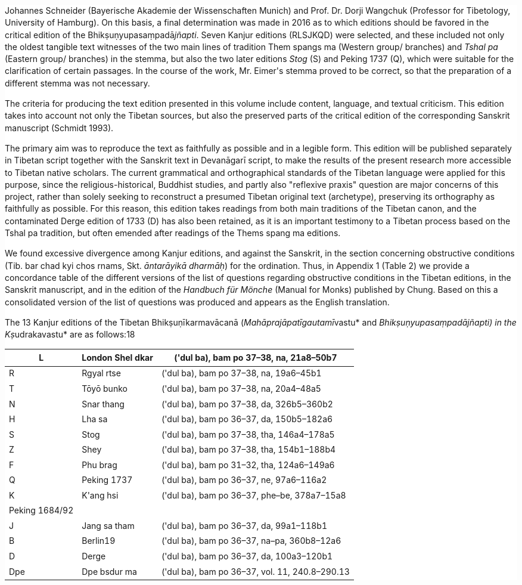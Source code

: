Johannes Schneider (Bayerische Akademie der Wissenschaften Munich) and Prof. Dr. Dorji Wangchuk (Professor for Tibetology, University of Hamburg). On this basis, a final determination was made in 2016 as to which editions should be favored in the critical edition of the Bhikṣuṇyupasaṃpadā*jñapti*. Seven Kanjur editions (RLSJKQD) were selected, and these included not only the oldest tangible text witnesses of the two main lines of tradition Them spangs ma (Western group/ branches) and *Tshal pa* (Eastern group/ 
branches) in the stemma, but also the two later editions *Stog* (S) and Peking 1737 (Q), which were suitable for the clarification of certain passages. In the course of the work, Mr. Eimer's stemma proved to be correct, so that the preparation of a different stemma was not necessary.

The criteria for producing the text edition presented in this volume include content, language, and textual criticism. This edition takes into account not only the Tibetan sources, but also the preserved parts of the critical edition of the corresponding Sanskrit manuscript (Schmidt 1993). 

The primary aim was to reproduce the text as faithfully as possible and in a legible form. This edition will be published separately in Tibetan script together with the Sanskrit text in Devanāgarī script, to make the results of the present research more accessible to Tibetan native scholars. The current grammatical and orthographical standards of the Tibetan language were applied for this purpose, since the religious-historical, Buddhist studies, and partly also "reflexive praxis" question are major concerns of this project, rather than solely seeking to reconstruct a presumed Tibetan original text (archetype), preserving its orthography as faithfully as possible. For this reason, this edition takes readings from both main traditions of the Tibetan canon, and the contaminated Derge edition of 1733 (D) has also been retained, as it is an important testimony to a Tibetan process based on the Tshal pa tradition, but often emended after readings of the Thems spang ma editions.

We found excessive divergence among Kanjur editions, and against the Sanskrit, in the section concerning obstructive conditions (Tib. bar chad kyi chos rnams, Skt. *āntarāyikā dharmāḥ*) for the ordination. Thus, in Appendix 1 (Table 2) we provide a concordance table of the different versions of the list of questions regarding obstructive conditions in the Tibetan editions, in the Sanskrit manuscript, and in the edition of the *Handbuch für Mönche*
(Manual for Monks) published by Chung. Based on this a consolidated version of the list of questions was produced and appears as the English translation.

The 13 Kanjur editions of the Tibetan Bhikṣuṇīkarmavācanā (*Mahāprajāpatīgautamī*vastu* and *Bhikṣuṇyupasaṃpadājñapti) in the Kṣ*udrakavastu* are as follows:18

| L              | London Shel dkar   | ('dul ba), bam po 37–38, na, 21a8–50b7         |
|----------------|--------------------|------------------------------------------------|
| R              | Rgyal rtse         | ('dul ba), bam po 37–38, na, 19a6–45b1         |
| T              | Tōyō bunko         | ('dul ba), bam po 37–38, na, 20a4–48a5         |
| N              | Snar thang         | ('dul ba), bam po 37–38, da, 326b5–360b2       |
| H              | Lha sa             | ('dul ba), bam po 36–37, da, 150b5–182a6       |
| S              | Stog               | ('dul ba), bam po 37–38, tha, 146a4–178a5      |
| Z              | Shey               | ('dul ba), bam po 37–38, tha, 154b1–188b4      |
| F              | Phu brag           | ('dul ba), bam po 31–32, tha, 124a6–149a6      |
| Q              | Peking 1737        | ('dul ba), bam po 36–37, ne, 97a6–116a2        |
| K              | K'ang hsi          | ('dul ba), bam po 36–37, phe–be, 378a7–15a8    |
| Peking 1684/92 |                    |                                                |
| J              | Jang sa tham       | ('dul ba), bam po 36–37, da, 99a1–118b1        |
| B              | Berlin19           | ('dul ba), bam po 36–37, na–pa, 360b8–12a6     |
| D              | Derge              | ('dul ba), bam po 36–37, da, 100a3–120b1       |
| Dpe            | Dpe bsdur ma       | ('dul ba), bam po 36–37, vol. 11, 240.8–290.13 |
